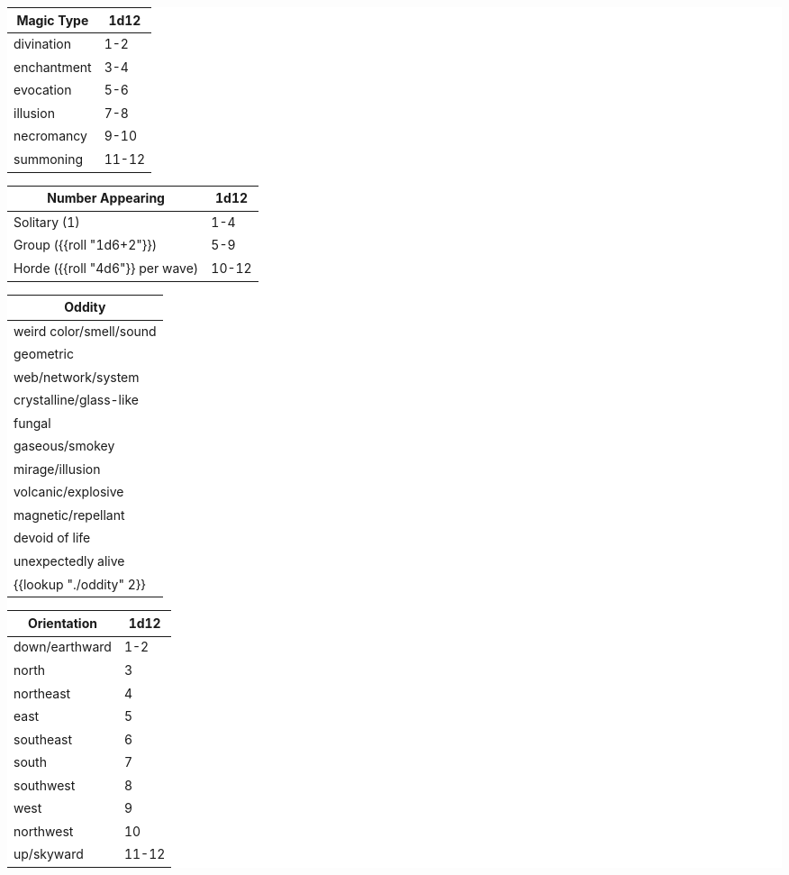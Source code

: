 | Magic Type  | 1d12  |
| ----------- | ----- |
| divination  | 1-2   |
| enchantment | 3-4   |
| evocation   | 5-6   |
| illusion    | 7-8   |
| necromancy  | 9-10  |
| summoning   | 11-12 |

| Number Appearing                | 1d12  |
| ------------------------------- | ----- |
| Solitary (1)                    | 1-4   |
| Group ({{roll "1d6+2"}})        | 5-9   |
| Horde ({{roll "4d6"}} per wave) | 10-12 |

| Oddity                  |
| ----------------------- |
| weird color/smell/sound |
| geometric               |
| web/network/system      |
| crystalline/glass-like  |
| fungal                  |
| gaseous/smokey          |
| mirage/illusion         |
| volcanic/explosive      |
| magnetic/repellant      |
| devoid of life          |
| unexpectedly alive      |
| {{lookup "./oddity" 2}} |

| Orientation    | 1d12  |
| -------------- | ----- |
| down/earthward | 1-2   |
| north          | 3     |
| northeast      | 4     |
| east           | 5     |
| southeast      | 6     |
| south          | 7     |
| southwest      | 8     |
| west           | 9     |
| northwest      | 10    |
| up/skyward     | 11-12 |

